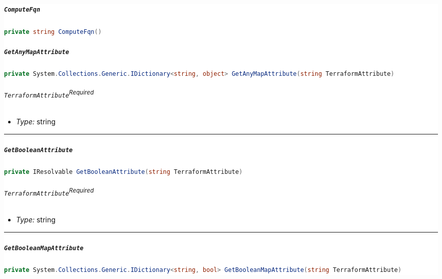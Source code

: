 
##### `ComputeFqn` <a name="ComputeFqn" id="rhizo-co-terraform-provider-oci.disasterRecoveryDrPlanExecution.DisasterRecoveryDrPlanExecutionExecutionOptionsOutputReference.computeFqn"></a>

```csharp
private string ComputeFqn()
```

##### `GetAnyMapAttribute` <a name="GetAnyMapAttribute" id="rhizo-co-terraform-provider-oci.disasterRecoveryDrPlanExecution.DisasterRecoveryDrPlanExecutionExecutionOptionsOutputReference.getAnyMapAttribute"></a>

```csharp
private System.Collections.Generic.IDictionary<string, object> GetAnyMapAttribute(string TerraformAttribute)
```

###### `TerraformAttribute`<sup>Required</sup> <a name="TerraformAttribute" id="rhizo-co-terraform-provider-oci.disasterRecoveryDrPlanExecution.DisasterRecoveryDrPlanExecutionExecutionOptionsOutputReference.getAnyMapAttribute.parameter.terraformAttribute"></a>

- *Type:* string

---

##### `GetBooleanAttribute` <a name="GetBooleanAttribute" id="rhizo-co-terraform-provider-oci.disasterRecoveryDrPlanExecution.DisasterRecoveryDrPlanExecutionExecutionOptionsOutputReference.getBooleanAttribute"></a>

```csharp
private IResolvable GetBooleanAttribute(string TerraformAttribute)
```

###### `TerraformAttribute`<sup>Required</sup> <a name="TerraformAttribute" id="rhizo-co-terraform-provider-oci.disasterRecoveryDrPlanExecution.DisasterRecoveryDrPlanExecutionExecutionOptionsOutputReference.getBooleanAttribute.parameter.terraformAttribute"></a>

- *Type:* string

---

##### `GetBooleanMapAttribute` <a name="GetBooleanMapAttribute" id="rhizo-co-terraform-provider-oci.disasterRecoveryDrPlanExecution.DisasterRecoveryDrPlanExecutionExecutionOptionsOutputReference.getBooleanMapAttribute"></a>

```csharp
private System.Collections.Generic.IDictionary<string, bool> GetBooleanMapAttribute(string TerraformAttribute)
```
